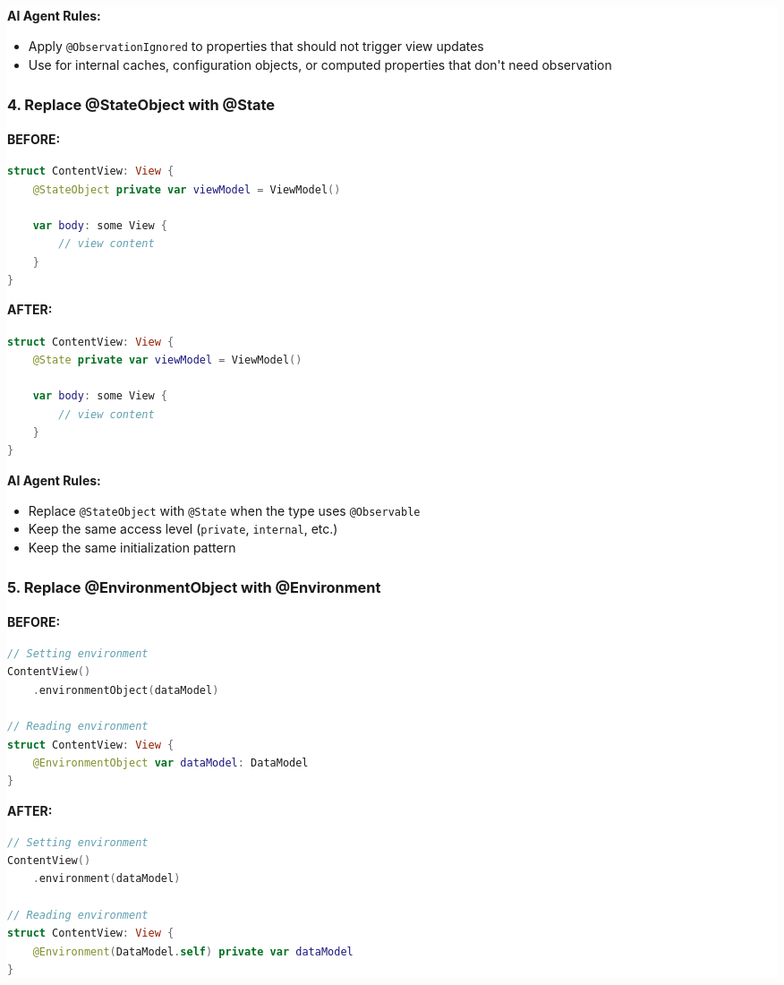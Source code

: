 **AI Agent Rules:**

- Apply `@ObservationIgnored` to properties that should not trigger view updates
- Use for internal caches, configuration objects, or computed properties that don't need observation

### 4. Replace @StateObject with @State

**BEFORE:**

```swift
struct ContentView: View {
    @StateObject private var viewModel = ViewModel()

    var body: some View {
        // view content
    }
}
```

**AFTER:**

```swift
struct ContentView: View {
    @State private var viewModel = ViewModel()

    var body: some View {
        // view content
    }
}
```

**AI Agent Rules:**

- Replace `@StateObject` with `@State` when the type uses `@Observable`
- Keep the same access level (`private`, `internal`, etc.)
- Keep the same initialization pattern

### 5. Replace @EnvironmentObject with @Environment

**BEFORE:**

```swift
// Setting environment
ContentView()
    .environmentObject(dataModel)

// Reading environment
struct ContentView: View {
    @EnvironmentObject var dataModel: DataModel
}
```

**AFTER:**

```swift
// Setting environment
ContentView()
    .environment(dataModel)

// Reading environment
struct ContentView: View {
    @Environment(DataModel.self) private var dataModel
}
```
